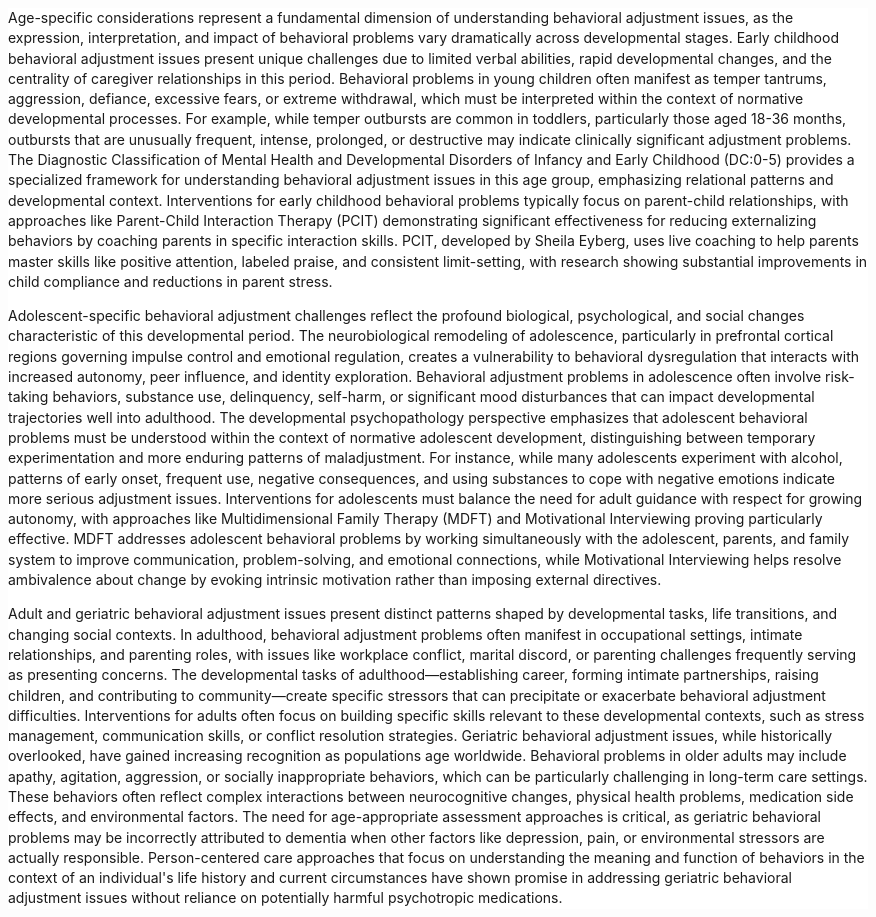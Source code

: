 Age-specific considerations represent a fundamental dimension of understanding behavioral adjustment issues, as the expression, interpretation, and impact of behavioral problems vary dramatically across developmental stages. Early childhood behavioral adjustment issues present unique challenges due to limited verbal abilities, rapid developmental changes, and the centrality of caregiver relationships in this period. Behavioral problems in young children often manifest as temper tantrums, aggression, defiance, excessive fears, or extreme withdrawal, which must be interpreted within the context of normative developmental processes. For example, while temper outbursts are common in toddlers, particularly those aged 18-36 months, outbursts that are unusually frequent, intense, prolonged, or destructive may indicate clinically significant adjustment problems. The Diagnostic Classification of Mental Health and Developmental Disorders of Infancy and Early Childhood (DC:0-5) provides a specialized framework for understanding behavioral adjustment issues in this age group, emphasizing relational patterns and developmental context. Interventions for early childhood behavioral problems typically focus on parent-child relationships, with approaches like Parent-Child Interaction Therapy (PCIT) demonstrating significant effectiveness for reducing externalizing behaviors by coaching parents in specific interaction skills. PCIT, developed by Sheila Eyberg, uses live coaching to help parents master skills like positive attention, labeled praise, and consistent limit-setting, with research showing substantial improvements in child compliance and reductions in parent stress.

Adolescent-specific behavioral adjustment challenges reflect the profound biological, psychological, and social changes characteristic of this developmental period. The neurobiological remodeling of adolescence, particularly in prefrontal cortical regions governing impulse control and emotional regulation, creates a vulnerability to behavioral dysregulation that interacts with increased autonomy, peer influence, and identity exploration. Behavioral adjustment problems in adolescence often involve risk-taking behaviors, substance use, delinquency, self-harm, or significant mood disturbances that can impact developmental trajectories well into adulthood. The developmental psychopathology perspective emphasizes that adolescent behavioral problems must be understood within the context of normative adolescent development, distinguishing between temporary experimentation and more enduring patterns of maladjustment. For instance, while many adolescents experiment with alcohol, patterns of early onset, frequent use, negative consequences, and using substances to cope with negative emotions indicate more serious adjustment issues. Interventions for adolescents must balance the need for adult guidance with respect for growing autonomy, with approaches like Multidimensional Family Therapy (MDFT) and Motivational Interviewing proving particularly effective. MDFT addresses adolescent behavioral problems by working simultaneously with the adolescent, parents, and family system to improve communication, problem-solving, and emotional connections, while Motivational Interviewing helps resolve ambivalence about change by evoking intrinsic motivation rather than imposing external directives.

Adult and geriatric behavioral adjustment issues present distinct patterns shaped by developmental tasks, life transitions, and changing social contexts. In adulthood, behavioral adjustment problems often manifest in occupational settings, intimate relationships, and parenting roles, with issues like workplace conflict, marital discord, or parenting challenges frequently serving as presenting concerns. The developmental tasks of adulthood—establishing career, forming intimate partnerships, raising children, and contributing to community—create specific stressors that can precipitate or exacerbate behavioral adjustment difficulties. Interventions for adults often focus on building specific skills relevant to these developmental contexts, such as stress management, communication skills, or conflict resolution strategies. Geriatric behavioral adjustment issues, while historically overlooked, have gained increasing recognition as populations age worldwide. Behavioral problems in older adults may include apathy, agitation, aggression, or socially inappropriate behaviors, which can be particularly challenging in long-term care settings. These behaviors often reflect complex interactions between neurocognitive changes, physical health problems, medication side effects, and environmental factors. The need for age-appropriate assessment approaches is critical, as geriatric behavioral problems may be incorrectly attributed to dementia when other factors like depression, pain, or environmental stressors are actually responsible. Person-centered care approaches that focus on understanding the meaning and function of behaviors in the context of an individual's life history and current circumstances have shown promise in addressing geriatric behavioral adjustment issues without reliance on potentially harmful psychotropic medications.
